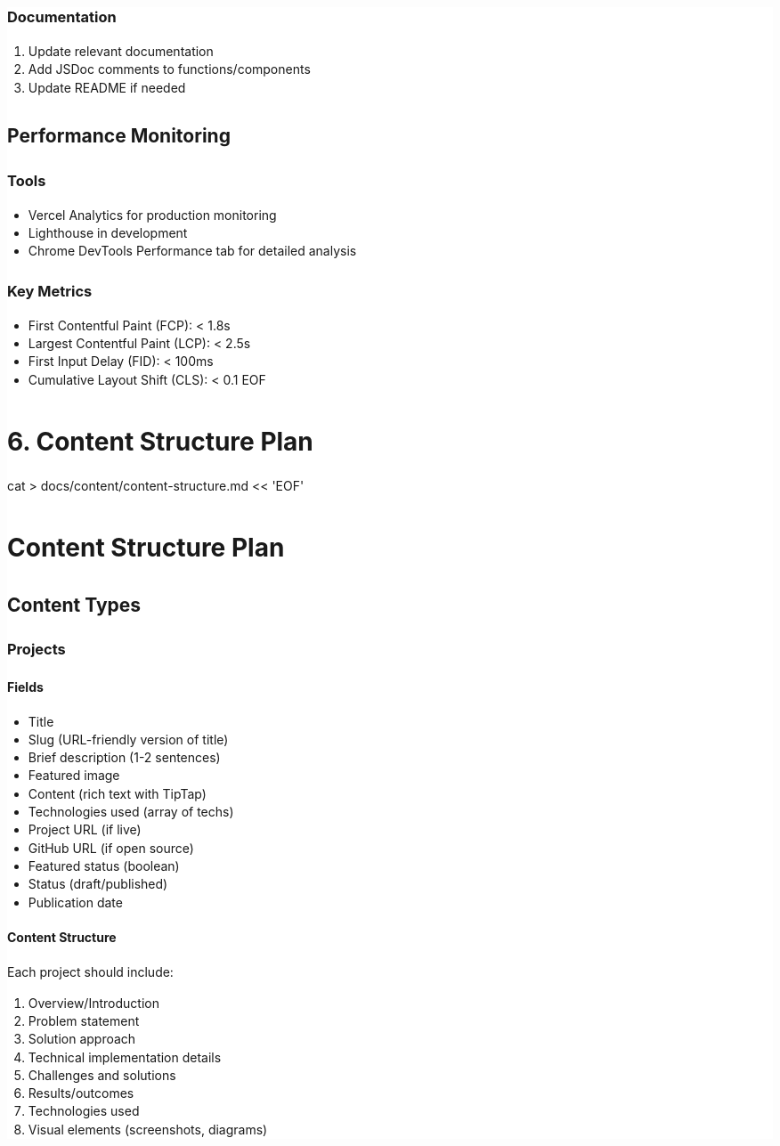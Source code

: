 ### Documentation
1. Update relevant documentation
2. Add JSDoc comments to functions/components
3. Update README if needed

## Performance Monitoring

### Tools
- Vercel Analytics for production monitoring
- Lighthouse in development
- Chrome DevTools Performance tab for detailed analysis

### Key Metrics
- First Contentful Paint (FCP): < 1.8s
- Largest Contentful Paint (LCP): < 2.5s
- First Input Delay (FID): < 100ms
- Cumulative Layout Shift (CLS): < 0.1
EOF

# 6. Content Structure Plan
cat > docs/content/content-structure.md << 'EOF'
# Content Structure Plan

## Content Types

### Projects

#### Fields
- Title
- Slug (URL-friendly version of title)
- Brief description (1-2 sentences)
- Featured image
- Content (rich text with TipTap)
- Technologies used (array of techs)
- Project URL (if live)
- GitHub URL (if open source)
- Featured status (boolean)
- Status (draft/published)
- Publication date

#### Content Structure
Each project should include:
1. Overview/Introduction
2. Problem statement
3. Solution approach
4. Technical implementation details
5. Challenges and solutions
6. Results/outcomes
7. Technologies used
8. Visual elements (screenshots, diagrams)
